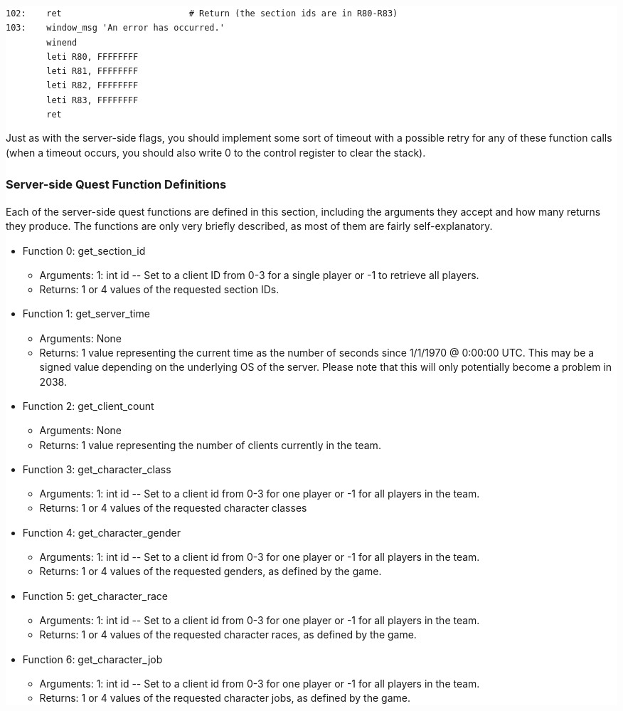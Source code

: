 ```
102:    ret                         # Return (the section ids are in R80-R83)
103:    window_msg 'An error has occurred.'
        winend
        leti R80, FFFFFFFF
        leti R81, FFFFFFFF
        leti R82, FFFFFFFF
        leti R83, FFFFFFFF
        ret
```

Just as with the server-side flags, you should implement some sort of timeout
with a possible retry for any of these function calls (when a timeout occurs,
you should also write 0 to the control register to clear the stack).

### Server-side Quest Function Definitions

Each of the server-side quest functions are defined in this section, including
the arguments they accept and how many returns they produce. The functions are
only very briefly described, as most of them are fairly self-explanatory.

* Function 0: get_section_id
    * Arguments: 1: int id -- Set to a client ID from 0-3 for a single player
or -1 to retrieve all players.
    * Returns: 1 or 4 values of the requested section IDs.

* Function 1: get_server_time
    * Arguments: None
    * Returns: 1 value representing the current time as the number of seconds
since 1/1/1970 @ 0:00:00 UTC. This may be a signed value depending on the
underlying OS of the server. Please note that this will only potentially become
a problem in 2038.

* Function 2: get_client_count
    * Arguments: None
    * Returns: 1 value representing the number of clients currently in the team.

* Function 3: get_character_class
    * Arguments: 1: int id -- Set to a client id from 0-3 for one player or -1
for all players in the team.
    * Returns: 1 or 4 values of the requested character classes

* Function 4: get_character_gender
    * Arguments: 1: int id -- Set to a client id from 0-3 for one player or -1
for all players in the team.
    * Returns: 1 or 4 values of the requested genders, as defined by the game.

* Function 5: get_character_race
    * Arguments: 1: int id -- Set to a client id from 0-3 for one player or -1
for all players in the team.
    * Returns: 1 or 4 values of the requested character races, as defined by
the game.

* Function 6: get_character_job
    * Arguments: 1: int id -- Set to a client id from 0-3 for one player or -1
for all players in the team.
    * Returns: 1 or 4 values of the requested character jobs, as defined by
the game.

